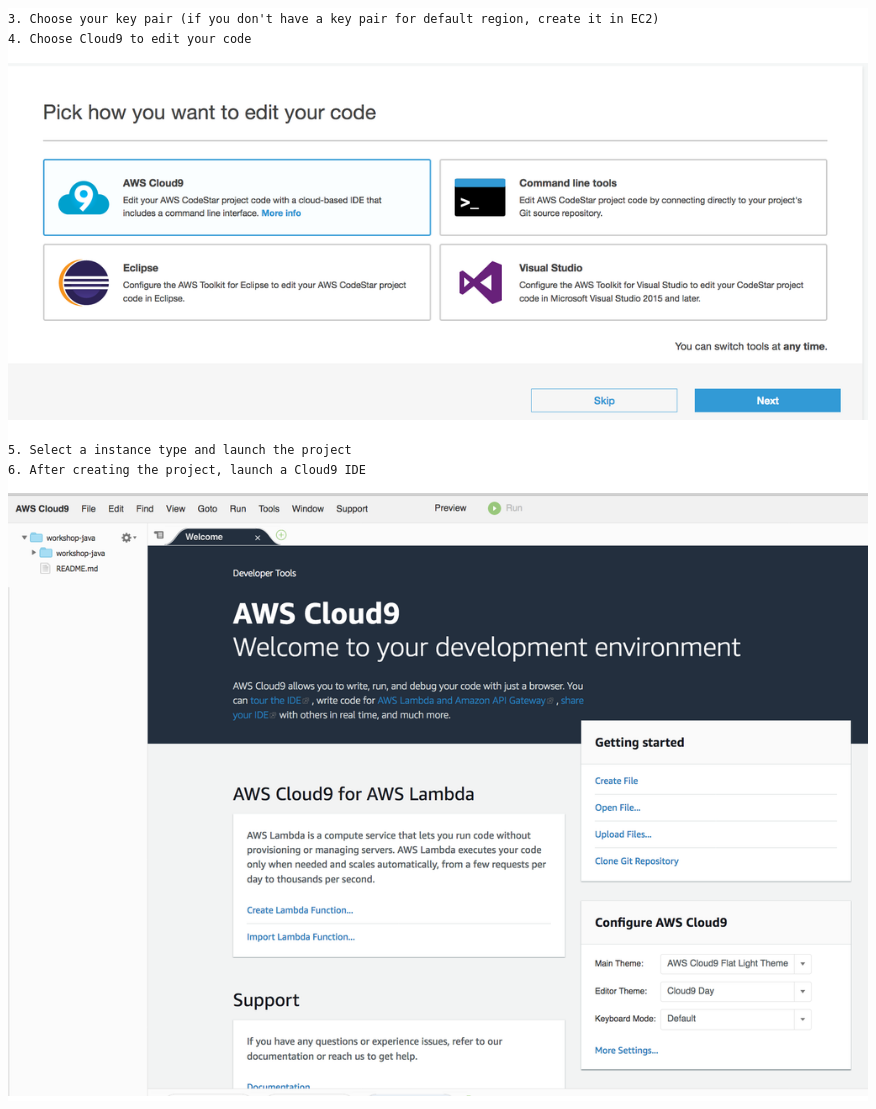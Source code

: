 	3. Choose your key pair (if you don't have a key pair for default region, create it in EC2)
	4. Choose Cloud9 to edit your code 
![Select CodeCommit](./images/module-08/03.png)		

	5. Select a instance type and launch the project
	6. After creating the project, launch a Cloud9 IDE
	
![Select CodeCommit](./images/module-08/04.png)		
